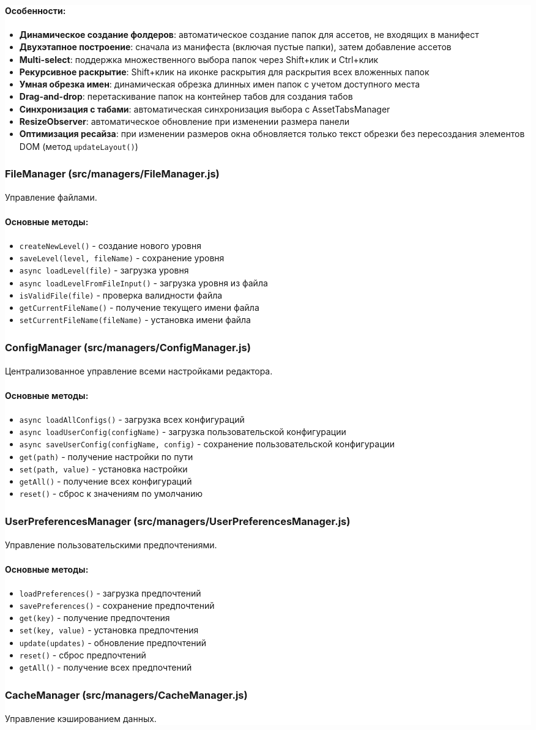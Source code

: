 #### Особенности:
- **Динамическое создание фолдеров**: автоматическое создание папок для ассетов, не входящих в манифест
- **Двухэтапное построение**: сначала из манифеста (включая пустые папки), затем добавление ассетов
- **Multi-select**: поддержка множественного выбора папок через Shift+клик и Ctrl+клик
- **Рекурсивное раскрытие**: Shift+клик на иконке раскрытия для раскрытия всех вложенных папок
- **Умная обрезка имен**: динамическая обрезка длинных имен папок с учетом доступного места
- **Drag-and-drop**: перетаскивание папок на контейнер табов для создания табов
- **Синхронизация с табами**: автоматическая синхронизация выбора с AssetTabsManager
- **ResizeObserver**: автоматическое обновление при изменении размера панели
- **Оптимизация ресайза**: при изменении размеров окна обновляется только текст обрезки без пересоздания элементов DOM (метод `updateLayout()`)

### FileManager (src/managers/FileManager.js)
Управление файлами.

#### Основные методы:
- `createNewLevel()` - создание нового уровня
- `saveLevel(level, fileName)` - сохранение уровня
- `async loadLevel(file)` - загрузка уровня
- `async loadLevelFromFileInput()` - загрузка уровня из файла
- `isValidFile(file)` - проверка валидности файла
- `getCurrentFileName()` - получение текущего имени файла
- `setCurrentFileName(fileName)` - установка имени файла

### ConfigManager (src/managers/ConfigManager.js)
Централизованное управление всеми настройками редактора.

#### Основные методы:
- `async loadAllConfigs()` - загрузка всех конфигураций
- `async loadUserConfig(configName)` - загрузка пользовательской конфигурации
- `async saveUserConfig(configName, config)` - сохранение пользовательской конфигурации
- `get(path)` - получение настройки по пути
- `set(path, value)` - установка настройки
- `getAll()` - получение всех конфигураций
- `reset()` - сброс к значениям по умолчанию

### UserPreferencesManager (src/managers/UserPreferencesManager.js)
Управление пользовательскими предпочтениями.

#### Основные методы:
- `loadPreferences()` - загрузка предпочтений
- `savePreferences()` - сохранение предпочтений
- `get(key)` - получение предпочтения
- `set(key, value)` - установка предпочтения
- `update(updates)` - обновление предпочтений
- `reset()` - сброс предпочтений
- `getAll()` - получение всех предпочтений

### CacheManager (src/managers/CacheManager.js)
Управление кэшированием данных.
